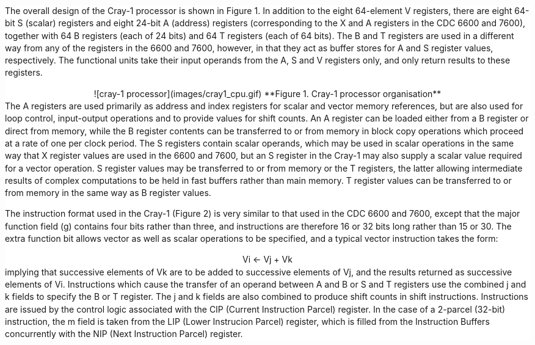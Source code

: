 The overall design of the Cray-1 processor is shown in Figure 1. In addition to the eight 64-element V registers, there are eight 64-bit S (scalar) registers and eight 24-bit A (address) registers (corresponding to the X and A registers in the CDC 6600 and 7600), together with 64 B registers (each of 24 bits) and 64 T registers (each of 64 bits). The B and T registers are used in a different way from any of the registers in the 6600 and 7600, however, in that they act as buffer stores for A and S register values, respectively. The functional units take their input operands from the A, S and V registers only, and only return results to these registers.

<center>
![cray-1 processor](images/cray1_cpu.gif)
**Figure 1. Cray-1 processor organisation**
</center>
The A registers are used primarily as address and index registers for scalar and vector memory references, but are also used for loop control, input-output operations and to provide values for shift counts. An A register can be loaded either from a B register or direct from memory, while the B register contents can be transferred to or from memory in block copy operations which proceed at a rate of one per clock period. The S registers contain scalar operands, which may be used in scalar operations in the same way that X register values are used in the 6600 and 7600, but an S register in the Cray-1 may also supply a scalar value required for a vector operation. S register values may be transferred to or from memory or the T registers, the latter allowing intermediate results of complex computations to be held in fast buffers rather than main memory. T register values can be transferred to or from memory in the same way as B register values.

The instruction format used in the Cray-1 (Figure 2) is very similar to that used in the CDC 6600 and 7600, except that the major function field (g) contains four bits rather than three, and instructions are therefore 16 or 32 bits long rather than 15 or 30. The extra function bit allows vector as well as scalar operations to be specified, and a typical vector instruction takes the form:
<center>
Vi &#8592; Vj + Vk
</center>  
implying that successive elements of Vk are to be added to successive elements of Vj, and the results returned as successive elements of Vi. Instructions which cause the transfer of an operand between A and B or S and T registers use the combined j and k fields to specify the B or T register.  The j and k fields are also combined to produce shift counts in shift instructions. Instructions are issued by the control logic associated with the CIP (Current Instruction Parcel) register. In the case of a 2-parcel (32-bit) instruction, the m field is taken from the LIP (Lower Instrucion Parcel) register, which is filled from the Instruction Buffers concurrently with the NIP (Next Instruction Parcel) register.
<center>